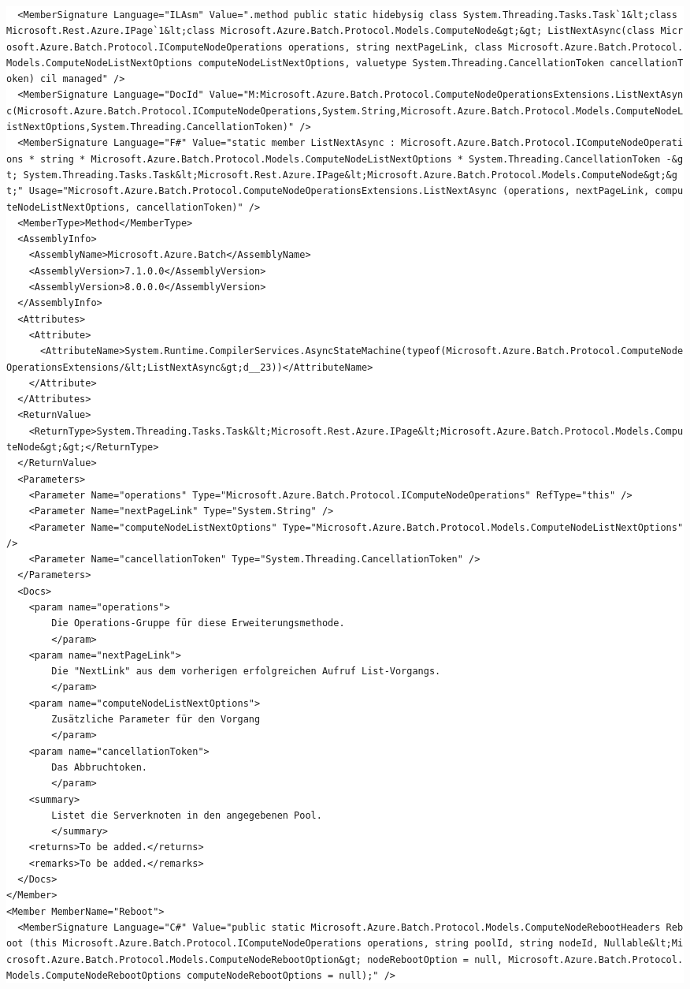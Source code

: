       <MemberSignature Language="ILAsm" Value=".method public static hidebysig class System.Threading.Tasks.Task`1&lt;class Microsoft.Rest.Azure.IPage`1&lt;class Microsoft.Azure.Batch.Protocol.Models.ComputeNode&gt;&gt; ListNextAsync(class Microsoft.Azure.Batch.Protocol.IComputeNodeOperations operations, string nextPageLink, class Microsoft.Azure.Batch.Protocol.Models.ComputeNodeListNextOptions computeNodeListNextOptions, valuetype System.Threading.CancellationToken cancellationToken) cil managed" />
      <MemberSignature Language="DocId" Value="M:Microsoft.Azure.Batch.Protocol.ComputeNodeOperationsExtensions.ListNextAsync(Microsoft.Azure.Batch.Protocol.IComputeNodeOperations,System.String,Microsoft.Azure.Batch.Protocol.Models.ComputeNodeListNextOptions,System.Threading.CancellationToken)" />
      <MemberSignature Language="F#" Value="static member ListNextAsync : Microsoft.Azure.Batch.Protocol.IComputeNodeOperations * string * Microsoft.Azure.Batch.Protocol.Models.ComputeNodeListNextOptions * System.Threading.CancellationToken -&gt; System.Threading.Tasks.Task&lt;Microsoft.Rest.Azure.IPage&lt;Microsoft.Azure.Batch.Protocol.Models.ComputeNode&gt;&gt;" Usage="Microsoft.Azure.Batch.Protocol.ComputeNodeOperationsExtensions.ListNextAsync (operations, nextPageLink, computeNodeListNextOptions, cancellationToken)" />
      <MemberType>Method</MemberType>
      <AssemblyInfo>
        <AssemblyName>Microsoft.Azure.Batch</AssemblyName>
        <AssemblyVersion>7.1.0.0</AssemblyVersion>
        <AssemblyVersion>8.0.0.0</AssemblyVersion>
      </AssemblyInfo>
      <Attributes>
        <Attribute>
          <AttributeName>System.Runtime.CompilerServices.AsyncStateMachine(typeof(Microsoft.Azure.Batch.Protocol.ComputeNodeOperationsExtensions/&lt;ListNextAsync&gt;d__23))</AttributeName>
        </Attribute>
      </Attributes>
      <ReturnValue>
        <ReturnType>System.Threading.Tasks.Task&lt;Microsoft.Rest.Azure.IPage&lt;Microsoft.Azure.Batch.Protocol.Models.ComputeNode&gt;&gt;</ReturnType>
      </ReturnValue>
      <Parameters>
        <Parameter Name="operations" Type="Microsoft.Azure.Batch.Protocol.IComputeNodeOperations" RefType="this" />
        <Parameter Name="nextPageLink" Type="System.String" />
        <Parameter Name="computeNodeListNextOptions" Type="Microsoft.Azure.Batch.Protocol.Models.ComputeNodeListNextOptions" />
        <Parameter Name="cancellationToken" Type="System.Threading.CancellationToken" />
      </Parameters>
      <Docs>
        <param name="operations">
            Die Operations-Gruppe für diese Erweiterungsmethode.
            </param>
        <param name="nextPageLink">
            Die "NextLink" aus dem vorherigen erfolgreichen Aufruf List-Vorgangs.
            </param>
        <param name="computeNodeListNextOptions">
            Zusätzliche Parameter für den Vorgang
            </param>
        <param name="cancellationToken">
            Das Abbruchtoken.
            </param>
        <summary>
            Listet die Serverknoten in den angegebenen Pool.
            </summary>
        <returns>To be added.</returns>
        <remarks>To be added.</remarks>
      </Docs>
    </Member>
    <Member MemberName="Reboot">
      <MemberSignature Language="C#" Value="public static Microsoft.Azure.Batch.Protocol.Models.ComputeNodeRebootHeaders Reboot (this Microsoft.Azure.Batch.Protocol.IComputeNodeOperations operations, string poolId, string nodeId, Nullable&lt;Microsoft.Azure.Batch.Protocol.Models.ComputeNodeRebootOption&gt; nodeRebootOption = null, Microsoft.Azure.Batch.Protocol.Models.ComputeNodeRebootOptions computeNodeRebootOptions = null);" />